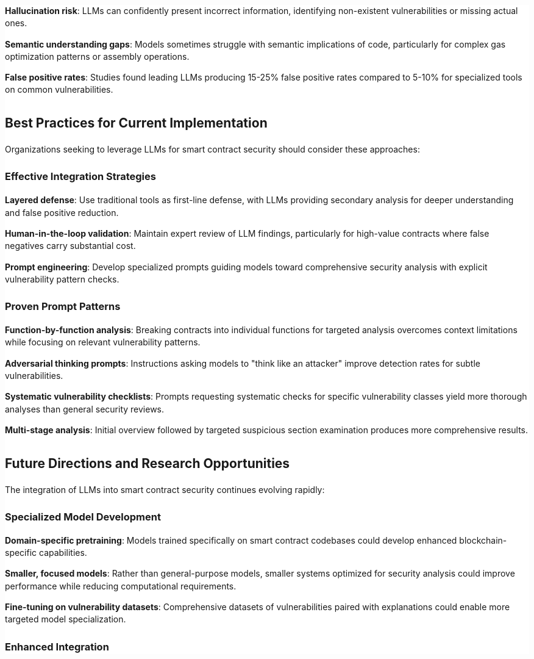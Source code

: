 **Hallucination risk**: LLMs can confidently present incorrect information, identifying non-existent vulnerabilities or missing actual ones.

**Semantic understanding gaps**: Models sometimes struggle with semantic implications of code, particularly for complex gas optimization patterns or assembly operations.

**False positive rates**: Studies found leading LLMs producing 15-25% false positive rates compared to 5-10% for specialized tools on common vulnerabilities.

## Best Practices for Current Implementation

Organizations seeking to leverage LLMs for smart contract security should consider these approaches:

### Effective Integration Strategies

**Layered defense**: Use traditional tools as first-line defense, with LLMs providing secondary analysis for deeper understanding and false positive reduction.

**Human-in-the-loop validation**: Maintain expert review of LLM findings, particularly for high-value contracts where false negatives carry substantial cost.

**Prompt engineering**: Develop specialized prompts guiding models toward comprehensive security analysis with explicit vulnerability pattern checks.

### Proven Prompt Patterns

**Function-by-function analysis**: Breaking contracts into individual functions for targeted analysis overcomes context limitations while focusing on relevant vulnerability patterns.

**Adversarial thinking prompts**: Instructions asking models to "think like an attacker" improve detection rates for subtle vulnerabilities.

**Systematic vulnerability checklists**: Prompts requesting systematic checks for specific vulnerability classes yield more thorough analyses than general security reviews.

**Multi-stage analysis**: Initial overview followed by targeted suspicious section examination produces more comprehensive results.

## Future Directions and Research Opportunities

The integration of LLMs into smart contract security continues evolving rapidly:

### Specialized Model Development

**Domain-specific pretraining**: Models trained specifically on smart contract codebases could develop enhanced blockchain-specific capabilities.

**Smaller, focused models**: Rather than general-purpose models, smaller systems optimized for security analysis could improve performance while reducing computational requirements.

**Fine-tuning on vulnerability datasets**: Comprehensive datasets of vulnerabilities paired with explanations could enable more targeted model specialization.

### Enhanced Integration
